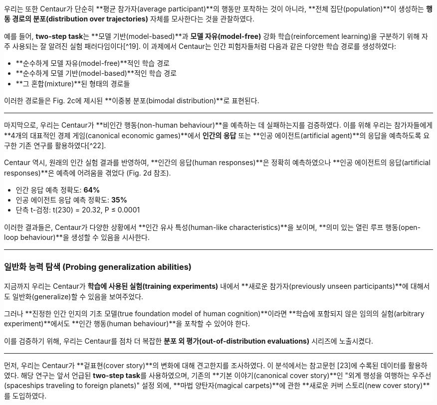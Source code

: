 
우리는 또한 Centaur가 단순히 **평균 참가자(average participant)**의 행동만 포착하는 것이 아니라,
**전체 집단(population)**이 생성하는 **행동 경로의 분포(distribution over trajectories)** 자체를
모사한다는 것을 관찰하였다.

예를 들어, **two-step task**는
**모델 기반(model-based)**과 **모델 자유(model-free)** 강화 학습(reinforcement learning)을 구분하기 위해 자주 사용되는
잘 알려진 실험 패러다임이다\[^19].
이 과제에서 Centaur는 인간 피험자들처럼
다음과 같은 다양한 학습 경로를 생성하였다:

* **순수하게 모델 자유(model-free)**적인 학습 경로
* **순수하게 모델 기반(model-based)**적인 학습 경로
* **그 혼합(mixture)**된 형태의 경로들

이러한 경로들은 Fig. 2c에 제시된 **이중봉 분포(bimodal distribution)**로 표현된다.

---

마지막으로, 우리는 Centaur가 **비인간 행동(non-human behaviour)**을 예측하는 데 실패하는지를 검증하였다.
이를 위해 우리는 참가자들에게 **4개의 대표적인 경제 게임(canonical economic games)**에서
**인간의 응답** 또는 **인공 에이전트(artificial agent)**의 응답을 예측하도록 요구한 기존 연구를 활용하였다\[^22].

Centaur 역시, 원래의 인간 실험 결과를 반영하여,
**인간의 응답(human responses)**은 정확히 예측하였으나
**인공 에이전트의 응답(artificial responses)**은 예측에 어려움을 겪었다
(Fig. 2d 참조).

* 인간 응답 예측 정확도: **64%**
* 인공 에이전트 응답 예측 정확도: **35%**
* 단측 t-검정: t(230) = 20.32, P ≤ 0.0001

이러한 결과들은, Centaur가 다양한 상황에서
**인간 유사 특성(human-like characteristics)**을 보이며,
**의미 있는 열린 루프 행동(open-loop behaviour)**을 생성할 수 있음을 시사한다.

---

### 일반화 능력 탐색 (Probing generalization abilities)

지금까지 우리는 Centaur가
**학습에 사용된 실험(training experiments)** 내에서
**새로운 참가자(previously unseen participants)**에 대해서도 일반화(generalize)할 수 있음을 보여주었다.

그러나 **진정한 인간 인지의 기초 모델(true foundation model of human cognition)**이라면
**학습에 포함되지 않은 임의의 실험(arbitrary experiment)**에서도
**인간 행동(human behaviour)**을 포착할 수 있어야 한다.

이를 검증하기 위해, 우리는 Centaur를
점차 더 복잡한 **분포 외 평가(out-of-distribution evaluations)** 시리즈에 노출시켰다.

---

먼저, 우리는 Centaur가 **겉표현(cover story)**의 변화에 대해 견고한지를 조사하였다.
이 분석에서는 참고문헌 \[23]에 수록된 데이터를 활용하였다.
해당 연구는 앞서 언급된 **two-step task**를 사용하였으며,
기존의 **기본 이야기(canonical cover story)**인
"외계 행성을 여행하는 우주선(spaceships traveling to foreign planets)" 설정 외에,
**마법 양탄자(magical carpets)**에 관한 **새로운 커버 스토리(new cover story)**를 도입하였다.

